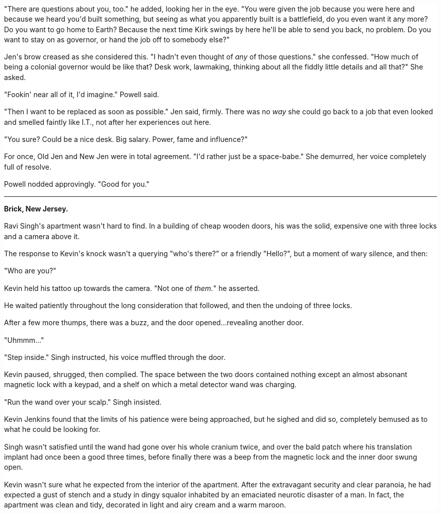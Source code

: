 "There are questions about you, too." he added, looking her in the eye. "You were given the job because you were here and because we heard you'd built something, but seeing as what you apparently built is a battlefield, do you even want it any more? Do you want to go home to Earth? Because the next time Kirk swings by here he'll be able to send you back, no problem. Do you want to stay on as governor, or hand the job off to somebody else?"

Jen's brow creased as she considered this. "I hadn't even thought of *any* of those questions." she confessed. "How much of being a colonial governor would be like that? Desk work, lawmaking, thinking about all the fiddly little details and all that?" She asked.

"Fookin' near all of it, I'd imagine." Powell said.

"Then I want to be replaced as soon as possible." Jen said, firmly. There was no *way* she could go back to a job that even looked and smelled faintly like I.T., not after her experiences out here.

"You sure? Could be a nice desk. Big salary. Power, fame and influence?"

For once, Old Jen and New Jen were in total agreement. "I'd rather just be a space-babe." She demurred, her voice completely full of resolve.

Powell nodded approvingly. "Good for you."

---

**Brick, New Jersey.**

Ravi Singh's apartment wasn't hard to find. In a building of cheap wooden doors, his was the solid, expensive one with three locks and a camera above it.

The response to Kevin's knock wasn't a querying "who's there?" or a friendly "Hello?", but a moment of wary silence, and then:

"Who are you?"

Kevin held his tattoo up towards the camera. "Not one of *them.*" he asserted.

He waited patiently throughout the long consideration that followed, and then the undoing of three locks.

After a few more thumps, there was a buzz, and the door opened...revealing another door.

"Uhmmm..."

"Step inside." Singh instructed, his voice muffled through the door.

Kevin paused, shrugged, then complied. The space between the two doors contained nothing except an almost absonant magnetic lock with a keypad, and a shelf on which a metal detector wand was charging.

"Run the wand over your scalp." Singh insisted.

Kevin Jenkins found that the limits of his patience were being approached, but he sighed and did so, completely bemused as to what he could be looking for.

Singh wasn't satisfied until the wand had gone over his whole cranium twice, and over the bald patch where his translation implant had once been a good three times, before finally there was a beep from the magnetic lock and the inner door swung open.

Kevin wasn't sure what he expected from the interior of the apartment. After the extravagant security and clear paranoia, he had expected a gust of stench and a study in dingy squalor inhabited by an emaciated neurotic disaster of a man. In fact, the apartment was clean and tidy, decorated in light and airy cream and a warm maroon.
